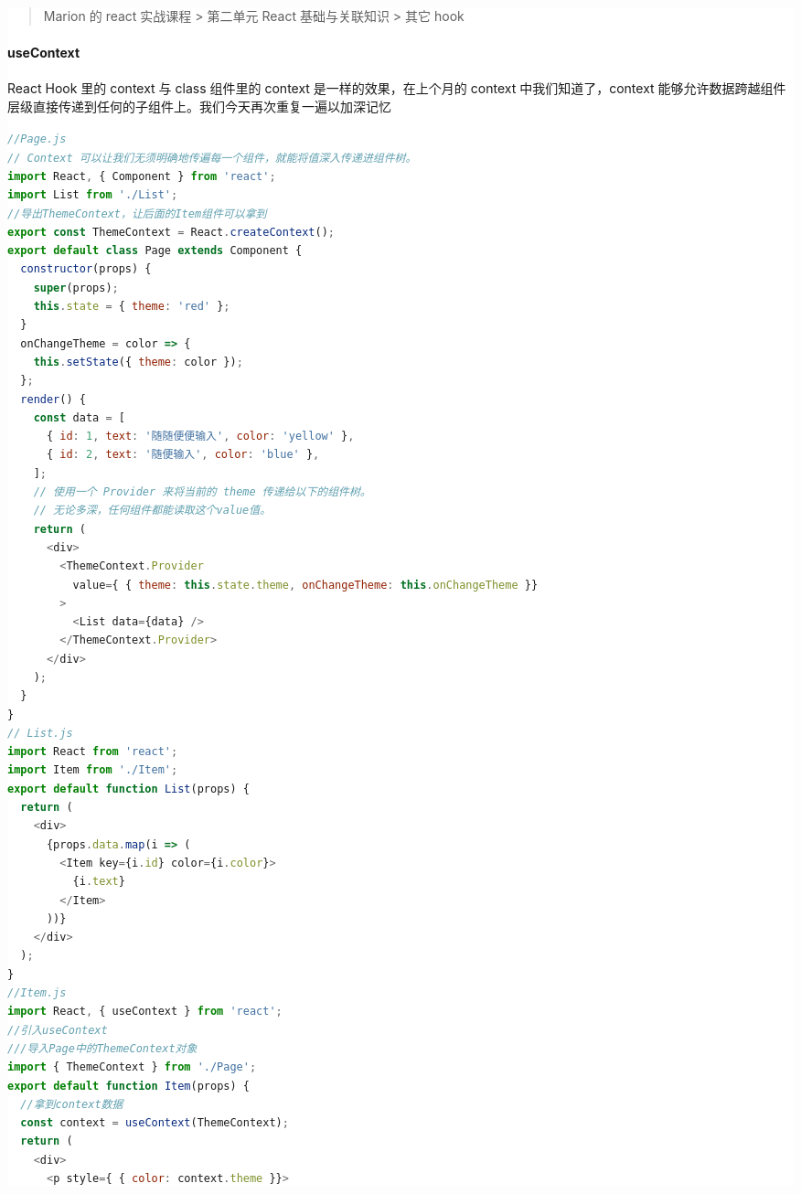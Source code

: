 > Marion 的 react 实战课程 > 第二单元 React 基础与关联知识 > 其它 hook

#### useContext

React Hook 里的 context 与 class 组件里的 context 是一样的效果，在上个月的 context 中我们知道了，context 能够允许数据跨越组件层级直接传递到任何的子组件上。我们今天再次重复一遍以加深记忆

```javascript
//Page.js
// Context 可以让我们无须明确地传遍每一个组件，就能将值深入传递进组件树。
import React, { Component } from 'react';
import List from './List';
//导出ThemeContext，让后面的Item组件可以拿到
export const ThemeContext = React.createContext();
export default class Page extends Component {
  constructor(props) {
    super(props);
    this.state = { theme: 'red' };
  }
  onChangeTheme = color => {
    this.setState({ theme: color });
  };
  render() {
    const data = [
      { id: 1, text: '随随便便输入', color: 'yellow' },
      { id: 2, text: '随便输入', color: 'blue' },
    ];
    // 使用一个 Provider 来将当前的 theme 传递给以下的组件树。
    // 无论多深，任何组件都能读取这个value值。
    return (
      <div>
        <ThemeContext.Provider
          value={ { theme: this.state.theme, onChangeTheme: this.onChangeTheme }}
        >
          <List data={data} />
        </ThemeContext.Provider>
      </div>
    );
  }
}
// List.js
import React from 'react';
import Item from './Item';
export default function List(props) {
  return (
    <div>
      {props.data.map(i => (
        <Item key={i.id} color={i.color}>
          {i.text}
        </Item>
      ))}
    </div>
  );
}
//Item.js
import React, { useContext } from 'react';
//引入useContext
///导入Page中的ThemeContext对象
import { ThemeContext } from './Page';
export default function Item(props) {
  //拿到context数据
  const context = useContext(ThemeContext);
  return (
    <div>
      <p style={ { color: context.theme }}>
```